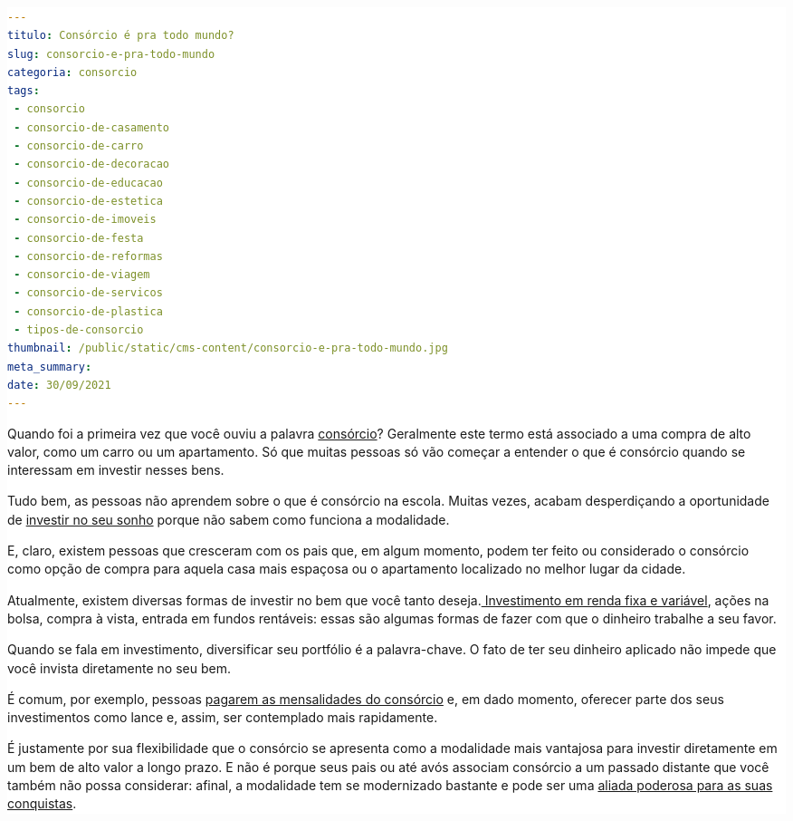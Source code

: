 ```yaml
---
titulo: Consórcio é pra todo mundo?
slug: consorcio-e-pra-todo-mundo
categoria: consorcio
tags:
 - consorcio
 - consorcio-de-casamento
 - consorcio-de-carro
 - consorcio-de-decoracao
 - consorcio-de-educacao
 - consorcio-de-estetica
 - consorcio-de-imoveis
 - consorcio-de-festa
 - consorcio-de-reformas
 - consorcio-de-viagem
 - consorcio-de-servicos
 - consorcio-de-plastica
 - tipos-de-consorcio
thumbnail: /public/static/cms-content/consorcio-e-pra-todo-mundo.jpg
meta_summary: 
date: 30/09/2021
---
```

Quando foi a primeira vez que você ouviu a palavra [consórcio](https://www.embracon.com.br/blog/afinal-o-que-e-o-consorcio)? Geralmente este termo está associado a uma compra de alto valor, como um carro ou um apartamento. Só que muitas pessoas só vão começar a entender o que é consórcio quando se interessam em investir nesses bens.

Tudo bem, as pessoas não aprendem sobre o que é consórcio na escola. Muitas vezes, acabam desperdiçando a oportunidade de [investir no seu sonho](https://www.embracon.com.br/blog/como-investir-em-curto-medio-e-longo-prazo) porque não sabem como funciona a modalidade.

E, claro, existem pessoas que cresceram com os pais que, em algum momento, podem ter feito ou considerado o consórcio como opção de compra para aquela casa mais espaçosa ou o apartamento localizado no melhor lugar da cidade.

Atualmente, existem diversas formas de investir no bem que você tanto deseja.[ Investimento em renda fixa e variável](https://www.embracon.com.br/blog/diversificar-investimentos-financeiros-e-possivel), ações na bolsa, compra à vista, entrada em fundos rentáveis: essas são algumas formas de fazer com que o dinheiro trabalhe a seu favor.

Quando se fala em investimento, diversificar seu portfólio é a palavra-chave. O fato de ter seu dinheiro aplicado não impede que você invista diretamente no seu bem.

É comum, por exemplo, pessoas [pagarem as mensalidades do consórcio](https://www.embracon.com.br/blog/quanto-preciso-pagar-para-fazer-um-consorcio) e, em dado momento, oferecer parte dos seus investimentos como lance e, assim, ser contemplado mais rapidamente.

É justamente por sua flexibilidade que o consórcio se apresenta como a modalidade mais vantajosa para investir diretamente em um bem de alto valor a longo prazo. E não é porque seus pais ou até avós associam consórcio a um passado distante que você também não possa considerar: afinal, a modalidade tem se modernizado bastante e pode ser uma [aliada poderosa para as suas conquistas](https://www.embracon.com.br/blog/como-conquistar-a-estabilidade-da-casa-propria).

